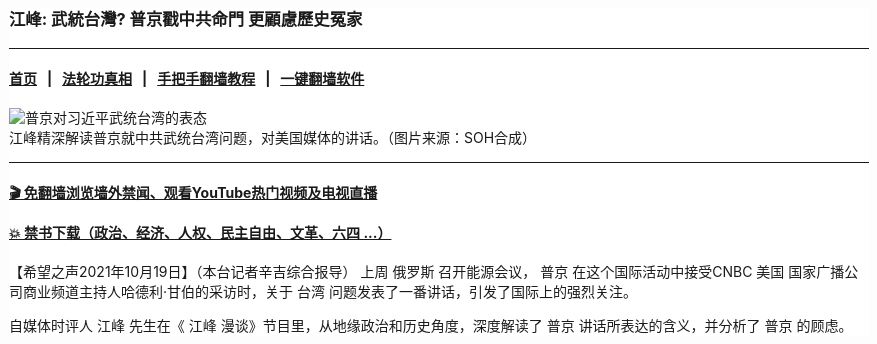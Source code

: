 ### 江峰: 武統台灣? 普京戳中共命門 更顧慮歷史冤家
------------------------

#### [首页](https://github.com/gfw-breaker/banned-news3/blob/master/README.md) &nbsp;&nbsp;|&nbsp;&nbsp; [法轮功真相](https://github.com/begood0513/basic/blob/master/README.md)  &nbsp;&nbsp;|&nbsp;&nbsp; [手把手翻墙教程](https://github.com/gfw-breaker/guides/wiki)  &nbsp;&nbsp;|&nbsp;&nbsp; [一键翻墙软件](https://github.com/gfw-breaker/nogfw/blob/master/README.md)  



<div><img alt="普京对习近平武统台湾的表态" src="https://img.soundofhope.org/2021-10/1634669407066.jpg"/>
<br/><figcaption class="caption">
 江峰精深解读普京就中共武统台湾问题，对美国媒体的讲话。（图片来源：SOH合成）
</figcaption></div><hr/>

#### [ 🎬  免翻墙浏览墙外禁闻、观看YouTube热门视频及电视直播](https://github.com/gfw-breaker/HelloWorld)

#### [ 💥  禁书下载（政治、经济、人权、民主自由、文革、六四 ...）](https://github.com/gfw-breaker/books/blob/master/README.md)

<div><div class="Content__Wrapper sc-1bvya0-0 grZQxZ">
 <p class="meta-top">
  <span class="meta">
   【希望之声2021年10月19日】（本台记者辛吉综合报导）
  </span>
  上周
  <ok href="/term/1150">
   俄罗斯
  </ok>
  召开能源会议，
  <ok href="/term/6470">
   普京
  </ok>
  在这个国际活动中接受CNBC
  <ok href="/term/1045">
   美国
  </ok>
  国家广播公司商业频道主持人哈德利·甘伯的采访时，关于
  <ok href="/term/1821">
   台湾
  </ok>
  问题发表了一番讲话，引发了国际上的强烈关注。
 </p>
 <p>
  自媒体时评人
  <ok href="/term/3461">
   江峰
  </ok>
  先生在《
  <ok href="/term/3461">
   江峰
  </ok>
  漫谈》节目里，从地缘政治和历史角度，深度解读了
  <ok href="/term/6470">
   普京
  </ok>
  讲话所表达的含义，并分析了
  <ok href="/term/6470">
   普京
  </ok>
  的顾虑。